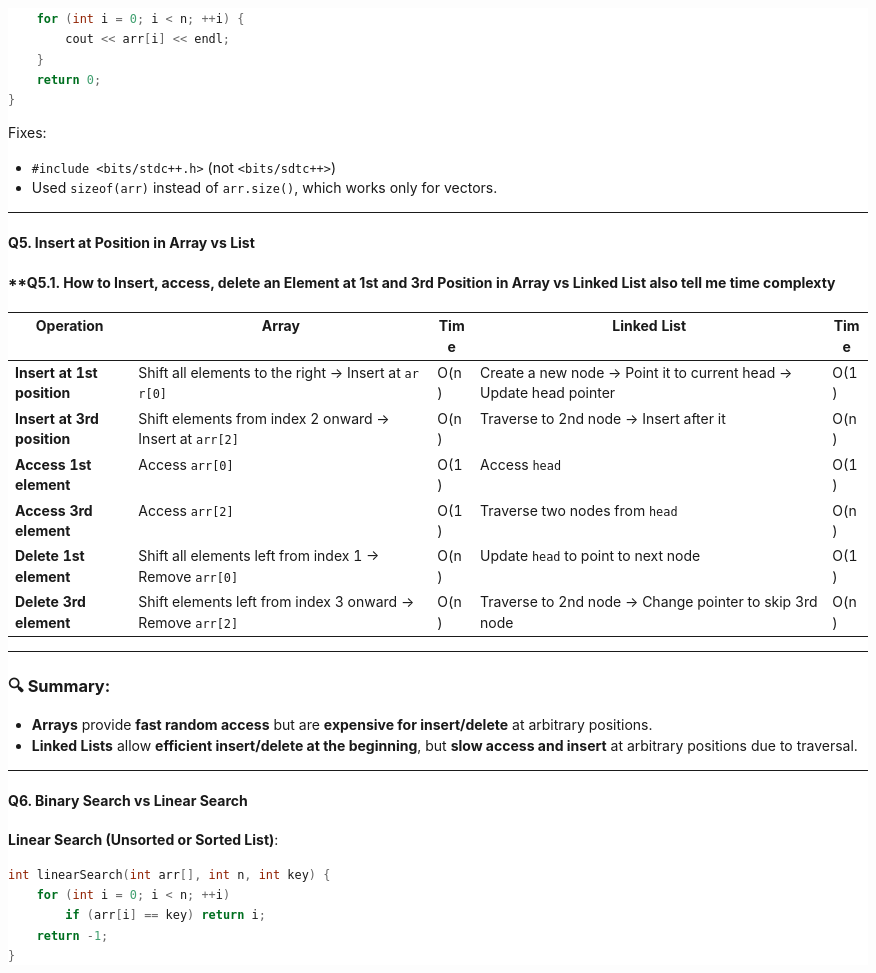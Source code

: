 ```cpp
    for (int i = 0; i < n; ++i) {
        cout << arr[i] << endl;
    }
    return 0;
}
```

 Fixes:

* `#include <bits/stdc++.h>` (not `<bits/sdtc++>`)
* Used `sizeof(arr)` instead of `arr.size()`, which works only for vectors.

---

#### **Q5. Insert at Position in Array vs List**
#### **Q5.1. How to Insert, access, delete an Element at 1st and 3rd Position in Array vs Linked List also tell me time complexty


| **Operation**              | **Array**                                                 | **Time** | **Linked List**                                                    | **Time** |
| -------------------------- | --------------------------------------------------------- | -------- | ------------------------------------------------------------------ | -------- |
| **Insert at 1st position** | Shift all elements to the right → Insert at `arr[0]`      | O(n)     | Create a new node → Point it to current head → Update head pointer | O(1)     |
| **Insert at 3rd position** | Shift elements from index 2 onward → Insert at `arr[2]`   | O(n)     | Traverse to 2nd node → Insert after it                             | O(n)     |
| **Access 1st element**     | Access `arr[0]`                                           | O(1)     | Access `head`                                                      | O(1)     |
| **Access 3rd element**     | Access `arr[2]`                                           | O(1)     | Traverse two nodes from `head`                                     | O(n)     |
| **Delete 1st element**     | Shift all elements left from index 1 → Remove `arr[0]`    | O(n)     | Update `head` to point to next node                                | O(1)     |
| **Delete 3rd element**     | Shift elements left from index 3 onward → Remove `arr[2]` | O(n)     | Traverse to 2nd node → Change pointer to skip 3rd node             | O(n)     |

---

### 🔍 Summary:

* **Arrays** provide **fast random access** but are **expensive for insert/delete** at arbitrary positions.
* **Linked Lists** allow **efficient insert/delete at the beginning**, but **slow access and insert** at arbitrary positions due to traversal.


---

#### **Q6. Binary Search vs Linear Search**

**Linear Search (Unsorted or Sorted List)**:

```cpp
int linearSearch(int arr[], int n, int key) {
    for (int i = 0; i < n; ++i)
        if (arr[i] == key) return i;
    return -1;
}
```

